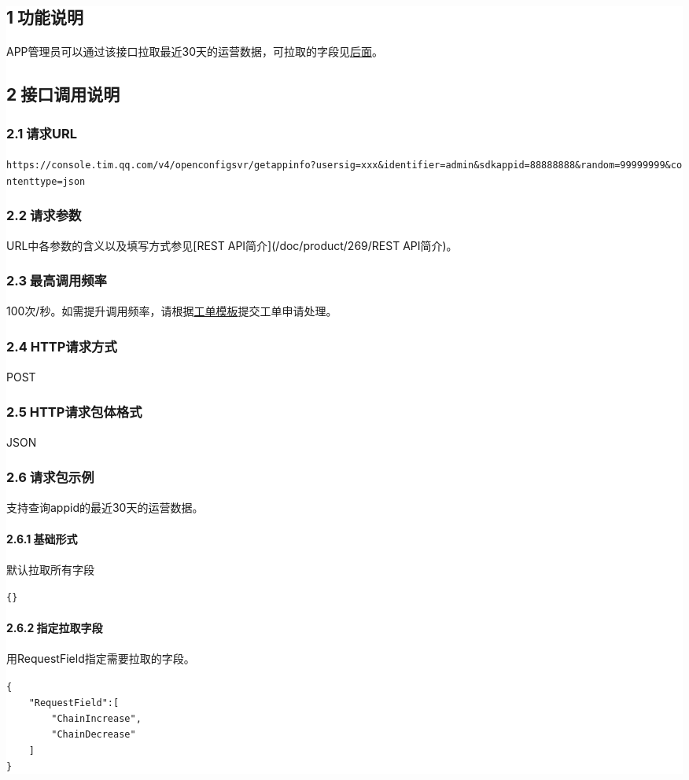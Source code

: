 ## 1 功能说明 

 APP管理员可以通过该接口拉取最近30天的运营数据，可拉取的字段见[后面](/doc/product/269/拉取运营数据#2.11-.E5.8F.AF.E6.8B.89.E5.8F.96.E7.9A.84.E8.BF.90.E8.90.A5.E5.AD.97.E6.AE.B5)。
 
## 2 接口调用说明 

### 2.1 请求URL 

```
https://console.tim.qq.com/v4/openconfigsvr/getappinfo?usersig=xxx&identifier=admin&sdkappid=88888888&random=99999999&contenttype=json
```

### 2.2 请求参数 

URL中各参数的含义以及填写方式参见[REST API简介](/doc/product/269/REST API简介)。 

### 2.3 最高调用频率 

100次/秒。如需提升调用频率，请根据[工单模板](/doc/product/269/云通信配置变更需求工单#2.15-rest-api.E8.B0.83.E7.94.A8.E9.A2.91.E7.8E.87.E8.B0.83.E6.95.B4)提交工单申请处理。 

### 2.4 HTTP请求方式 

POST 

### 2.5 HTTP请求包体格式 

JSON 

### 2.6 请求包示例

支持查询appid的最近30天的运营数据。 

#### 2.6.1 基础形式

默认拉取所有字段
```
{}
```

#### 2.6.2 指定拉取字段

用RequestField指定需要拉取的字段。
```
{
    "RequestField":[
        "ChainIncrease",
        "ChainDecrease"
    ]
}
```
